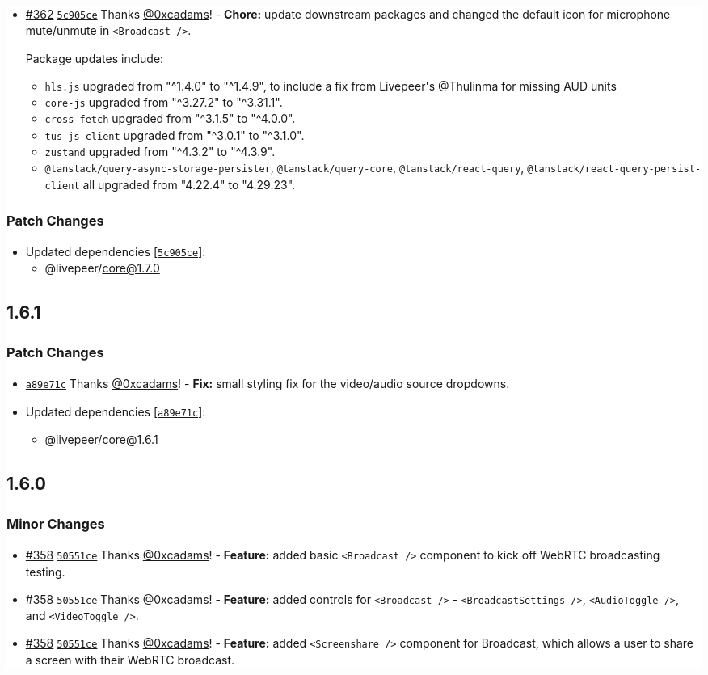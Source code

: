 - [#362](https://github.com/livepeer/livepeer-react/pull/362) [`5c905ce`](https://github.com/livepeer/livepeer-react/commit/5c905cea6d4375a42403fe0eb95b6e522832741b) Thanks [@0xcadams](https://github.com/0xcadams)! - **Chore:** update downstream packages and changed the default icon for microphone mute/unmute in `<Broadcast />`.

  Package updates include:

  - `hls.js` upgraded from "^1.4.0" to "^1.4.9", to include a fix from Livepeer's @Thulinma for missing AUD units
  - `core-js` upgraded from "^3.27.2" to "^3.31.1".
  - `cross-fetch` upgraded from "^3.1.5" to "^4.0.0".
  - `tus-js-client` upgraded from "^3.0.1" to "^3.1.0".
  - `zustand` upgraded from "^4.3.2" to "^4.3.9".
  - `@tanstack/query-async-storage-persister`, `@tanstack/query-core`, `@tanstack/react-query`, `@tanstack/react-query-persist-client` all upgraded from "4.22.4" to "4.29.23".

### Patch Changes

- Updated dependencies [[`5c905ce`](https://github.com/livepeer/livepeer-react/commit/5c905cea6d4375a42403fe0eb95b6e522832741b)]:
  - @livepeer/core@1.7.0

## 1.6.1

### Patch Changes

- [`a89e71c`](https://github.com/livepeer/livepeer-react/commit/a89e71c5ed24a0b9ba967f844f5dcf148d004837) Thanks [@0xcadams](https://github.com/0xcadams)! - **Fix:** small styling fix for the video/audio source dropdowns.

- Updated dependencies [[`a89e71c`](https://github.com/livepeer/livepeer-react/commit/a89e71c5ed24a0b9ba967f844f5dcf148d004837)]:
  - @livepeer/core@1.6.1

## 1.6.0

### Minor Changes

- [#358](https://github.com/livepeer/livepeer-react/pull/358) [`50551ce`](https://github.com/livepeer/livepeer-react/commit/50551cebf04ff64307c95fdce3119ce29dae695b) Thanks [@0xcadams](https://github.com/0xcadams)! - **Feature:** added basic `<Broadcast />` component to kick off WebRTC broadcasting testing.

- [#358](https://github.com/livepeer/livepeer-react/pull/358) [`50551ce`](https://github.com/livepeer/livepeer-react/commit/50551cebf04ff64307c95fdce3119ce29dae695b) Thanks [@0xcadams](https://github.com/0xcadams)! - **Feature:** added controls for `<Broadcast />` - `<BroadcastSettings />`, `<AudioToggle />`, and `<VideoToggle />`.

- [#358](https://github.com/livepeer/livepeer-react/pull/358) [`50551ce`](https://github.com/livepeer/livepeer-react/commit/50551cebf04ff64307c95fdce3119ce29dae695b) Thanks [@0xcadams](https://github.com/0xcadams)! - **Feature:** added `<Screenshare />` component for Broadcast, which allows a user to share a screen with their WebRTC broadcast.
